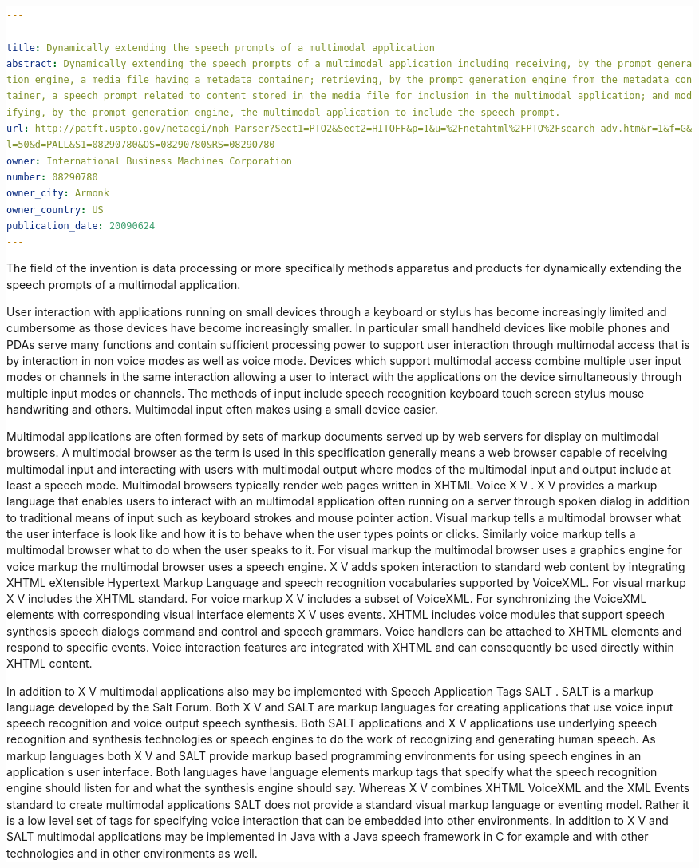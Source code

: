```yaml
---

title: Dynamically extending the speech prompts of a multimodal application
abstract: Dynamically extending the speech prompts of a multimodal application including receiving, by the prompt generation engine, a media file having a metadata container; retrieving, by the prompt generation engine from the metadata container, a speech prompt related to content stored in the media file for inclusion in the multimodal application; and modifying, by the prompt generation engine, the multimodal application to include the speech prompt.
url: http://patft.uspto.gov/netacgi/nph-Parser?Sect1=PTO2&Sect2=HITOFF&p=1&u=%2Fnetahtml%2FPTO%2Fsearch-adv.htm&r=1&f=G&l=50&d=PALL&S1=08290780&OS=08290780&RS=08290780
owner: International Business Machines Corporation
number: 08290780
owner_city: Armonk
owner_country: US
publication_date: 20090624
---
```

The field of the invention is data processing or more specifically methods apparatus and products for dynamically extending the speech prompts of a multimodal application.

User interaction with applications running on small devices through a keyboard or stylus has become increasingly limited and cumbersome as those devices have become increasingly smaller. In particular small handheld devices like mobile phones and PDAs serve many functions and contain sufficient processing power to support user interaction through multimodal access that is by interaction in non voice modes as well as voice mode. Devices which support multimodal access combine multiple user input modes or channels in the same interaction allowing a user to interact with the applications on the device simultaneously through multiple input modes or channels. The methods of input include speech recognition keyboard touch screen stylus mouse handwriting and others. Multimodal input often makes using a small device easier.

Multimodal applications are often formed by sets of markup documents served up by web servers for display on multimodal browsers. A multimodal browser as the term is used in this specification generally means a web browser capable of receiving multimodal input and interacting with users with multimodal output where modes of the multimodal input and output include at least a speech mode. Multimodal browsers typically render web pages written in XHTML Voice X V . X V provides a markup language that enables users to interact with an multimodal application often running on a server through spoken dialog in addition to traditional means of input such as keyboard strokes and mouse pointer action. Visual markup tells a multimodal browser what the user interface is look like and how it is to behave when the user types points or clicks. Similarly voice markup tells a multimodal browser what to do when the user speaks to it. For visual markup the multimodal browser uses a graphics engine for voice markup the multimodal browser uses a speech engine. X V adds spoken interaction to standard web content by integrating XHTML eXtensible Hypertext Markup Language and speech recognition vocabularies supported by VoiceXML. For visual markup X V includes the XHTML standard. For voice markup X V includes a subset of VoiceXML. For synchronizing the VoiceXML elements with corresponding visual interface elements X V uses events. XHTML includes voice modules that support speech synthesis speech dialogs command and control and speech grammars. Voice handlers can be attached to XHTML elements and respond to specific events. Voice interaction features are integrated with XHTML and can consequently be used directly within XHTML content.

In addition to X V multimodal applications also may be implemented with Speech Application Tags SALT . SALT is a markup language developed by the Salt Forum. Both X V and SALT are markup languages for creating applications that use voice input speech recognition and voice output speech synthesis. Both SALT applications and X V applications use underlying speech recognition and synthesis technologies or speech engines to do the work of recognizing and generating human speech. As markup languages both X V and SALT provide markup based programming environments for using speech engines in an application s user interface. Both languages have language elements markup tags that specify what the speech recognition engine should listen for and what the synthesis engine should say. Whereas X V combines XHTML VoiceXML and the XML Events standard to create multimodal applications SALT does not provide a standard visual markup language or eventing model. Rather it is a low level set of tags for specifying voice interaction that can be embedded into other environments. In addition to X V and SALT multimodal applications may be implemented in Java with a Java speech framework in C for example and with other technologies and in other environments as well.
